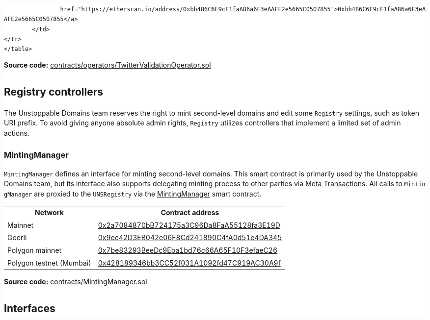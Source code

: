                     href="https://etherscan.io/address/0xbb486C6E9cF1faA86a6E3eAAFE2e5665C0507855">0xbb486C6E9cF1faA86a6E3eAAFE2e5665C0507855</a>
            </td>
    </tr>
    </table>
    

**Source code:** [contracts/operators/TwitterValidationOperator.sol](https://github.com/unstoppabledomains/uns/blob/main/contracts/operators/TwitterValidationOperator.sol)

## Registry controllers

The Unstoppable Domains team reserves the right to mint second-level domains and edit some `Registry` settings, such as token URI prefix. To avoid giving anyone absolute admin rights, `Registry` utilizes controllers that implement a limited set of admin actions.

### MintingManager

`MintingManager` defines an interface for minting second-level domains. This smart contract is primarily used by the Unstoppable Domains team, but its interface also supports delegating minting process to other parties via [Meta Transactions](../managing-domains/meta-transactions.md). All calls to `MintingManager` are proxied to the `UNSRegistry` via the [MintingManager](uns-smart-contracts.md#mintingmanager) smart contract.

[comment]: <> (This is an auto-generated table with CNS smart-contract addresses. See README for more info.)
    <table>
        <th>Network</th>
        <th>Contract address</th>
        <tr>
            <td>Mainnet</td>
            <td><a href="https://etherscan.io/address/0x2a7084870bB724175a3C96Da8FaA55128fa3E19D">0x2a7084870bB724175a3C96Da8FaA55128fa3E19D</a></td>
        </tr>
        <tr>
            <td>Goerli</td>
            <td><a href="https://goerli.etherscan.io/address/0x9ee42D3EB042e06F8Cd241890C4fA0d51e4DA345">0x9ee42D3EB042e06F8Cd241890C4fA0d51e4DA345</a></td>
        </tr>
        <tr>
            <td>Polygon mainnet</td>
            <td><a href="https://polygonscan.com/address/0x7be83293BeeDc9Eba1bd76c66A65F10F3efaeC26">0x7be83293BeeDc9Eba1bd76c66A65F10F3efaeC26</a></td>
        </tr>
        <tr>
            <td>Polygon testnet (Mumbai)</td>
            <td><a href="https://mumbai.polygonscan.com/address/0x428189346bb3CC52f031A1092fd47C919AC30A9f">0x428189346bb3CC52f031A1092fd47C919AC30A9f</a></td>
        </tr>
    </table>
    

**Source code:** [contracts/MintingManager.sol](https://github.com/unstoppabledomains/uns/blob/main/contracts/MintingManager.sol)

## Interfaces


[comment]: <> (! Note: Do not modify src/domain-registry-essentials/uns-smart-contracts.md directly. Edit templates/uns-smart-contracts-template.md instead following rules from README.)